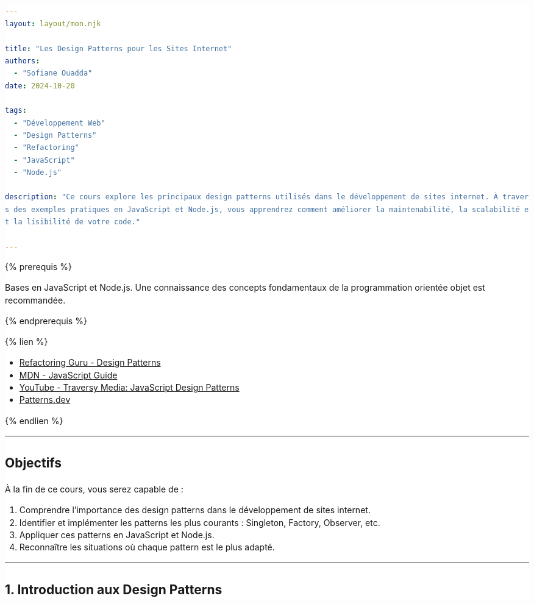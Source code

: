 ```yaml
---
layout: layout/mon.njk

title: "Les Design Patterns pour les Sites Internet"
authors:
  - "Sofiane Ouadda"
date: 2024-10-20

tags:
  - "Développement Web"
  - "Design Patterns"
  - "Refactoring"
  - "JavaScript"
  - "Node.js"

description: "Ce cours explore les principaux design patterns utilisés dans le développement de sites internet. À travers des exemples pratiques en JavaScript et Node.js, vous apprendrez comment améliorer la maintenabilité, la scalabilité et la lisibilité de votre code."

---
```


{% prerequis %}

Bases en JavaScript et Node.js. Une connaissance des concepts fondamentaux de la programmation orientée objet est recommandée.

{% endprerequis %}

{% lien %}

- [Refactoring Guru - Design Patterns](https://refactoring.guru/design-patterns)
- [MDN - JavaScript Guide](https://developer.mozilla.org/en-US/docs/Web/JavaScript)
- [YouTube - Traversy Media: JavaScript Design Patterns](https://www.youtube.com/watch?v=kuirGzhB1U4)
- [Patterns.dev](https://patterns.dev/)

{% endlien %}

---

## Objectifs

À la fin de ce cours, vous serez capable de :
1. Comprendre l’importance des design patterns dans le développement de sites internet.
2. Identifier et implémenter les patterns les plus courants : Singleton, Factory, Observer, etc.
3. Appliquer ces patterns en JavaScript et Node.js.
4. Reconnaître les situations où chaque pattern est le plus adapté.

---

## 1. Introduction aux Design Patterns
